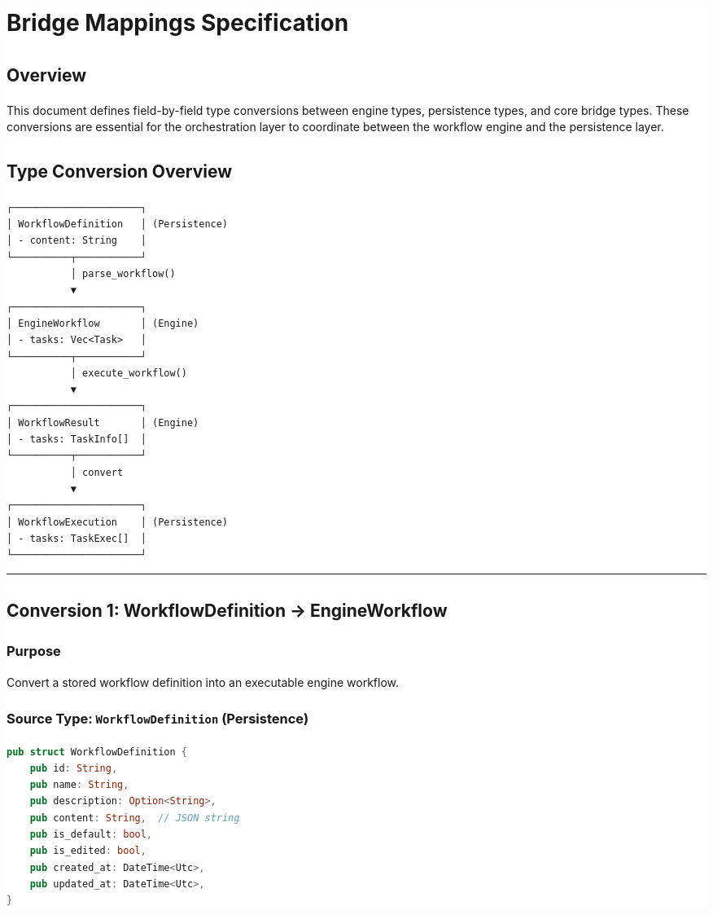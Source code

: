 # Bridge Mappings Specification

## Overview
This document defines field-by-field type conversions between engine types, persistence types, and core bridge types. These conversions are essential for the orchestration layer to coordinate between the workflow engine and the persistence layer.

## Type Conversion Overview

```
┌──────────────────────┐
│ WorkflowDefinition   │ (Persistence)
│ - content: String    │
└──────────┬───────────┘
           │ parse_workflow()
           ▼
┌──────────────────────┐
│ EngineWorkflow       │ (Engine)
│ - tasks: Vec<Task>   │
└──────────┬───────────┘
           │ execute_workflow()
           ▼
┌──────────────────────┐
│ WorkflowResult       │ (Engine)
│ - tasks: TaskInfo[]  │
└──────────┬───────────┘
           │ convert
           ▼
┌──────────────────────┐
│ WorkflowExecution    │ (Persistence)
│ - tasks: TaskExec[]  │
└──────────────────────┘
```

---

## Conversion 1: WorkflowDefinition → EngineWorkflow

### Purpose
Convert a stored workflow definition into an executable engine workflow.

### Source Type: `WorkflowDefinition` (Persistence)
```rust
pub struct WorkflowDefinition {
    pub id: String,
    pub name: String,
    pub description: Option<String>,
    pub content: String,  // JSON string
    pub is_default: bool,
    pub is_edited: bool,
    pub created_at: DateTime<Utc>,
    pub updated_at: DateTime<Utc>,
}
```
